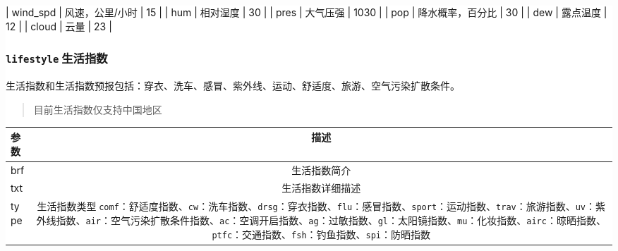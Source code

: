 | wind_spd  | 风速，公里/小时                | 15               |
|    hum    | 相对湿度                       | 30               |
|   pres    | 大气压强                       | 1030             |
|    pop    | 降水概率，百分比               | 30               |
|    dew    | 露点温度                       | 12               |
|   cloud   | 云量                           | 23               |

### `lifestyle` 生活指数

生活指数和生活指数预报包括：穿衣、洗车、感冒、紫外线、运动、舒适度、旅游、空气污染扩散条件。

> 目前生活指数仅支持中国地区

| 参数 |                             描述                             |
| :--- | :----------------------------------------------------------: |
| brf  |                         生活指数简介                         |
| txt  |                       生活指数详细描述                       |
| type | 生活指数类型 `comf`：舒适度指数、`cw`：洗车指数、`drsg`：穿衣指数、`flu`：感冒指数、`sport`：运动指数、`trav`：旅游指数、`uv`：紫外线指数、`air`：空气污染扩散条件指数、`ac`：空调开启指数、`ag`：过敏指数、`gl`：太阳镜指数、`mu`：化妆指数、`airc`：晾晒指数、`ptfc`：交通指数、`fsh`：钓鱼指数、`spi`：防晒指数 |

